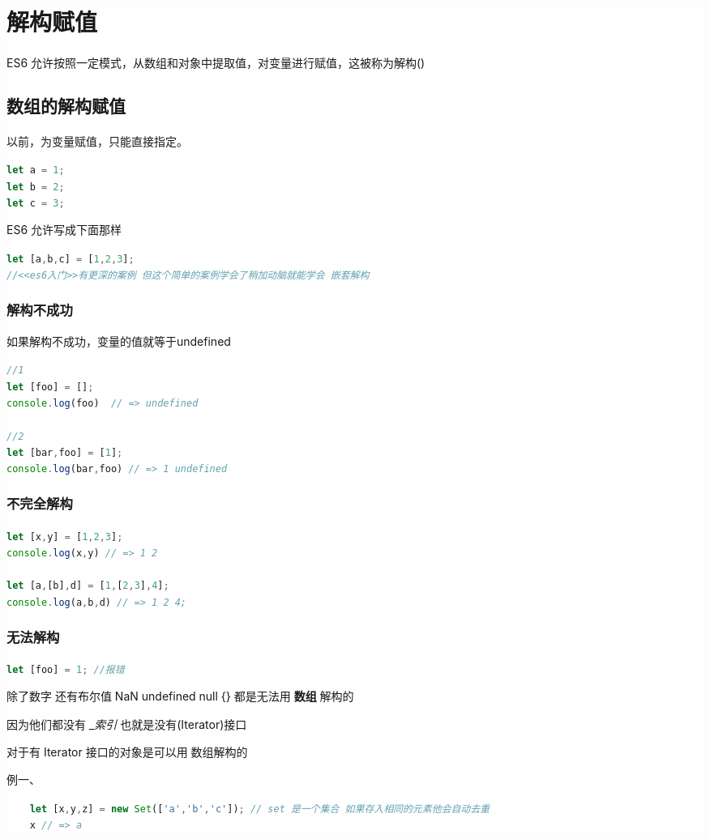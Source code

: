 # 解构赋值
ES6 允许按照一定模式，从数组和对象中提取值，对变量进行赋值，这被称为解构()

## 数组的解构赋值

以前，为变量赋值，只能直接指定。
```js
let a = 1;
let b = 2;
let c = 3;
```
ES6 允许写成下面那样
```js
let [a,b,c] = [1,2,3];
//<<es6入门>>有更深的案例 但这个简单的案例学会了稍加动脑就能学会 嵌套解构
```
### 解构不成功
如果解构不成功，变量的值就等于undefined
```js
//1
let [foo] = [];
console.log(foo)  // => undefined

//2
let [bar,foo] = [1];
console.log(bar,foo) // => 1 undefined

```

### 不完全解构
```js
let [x,y] = [1,2,3];
console.log(x,y) // => 1 2

let [a,[b],d] = [1,[2,3],4];
console.log(a,b,d) // => 1 2 4;
``` 

### 无法解构
```js
let [foo] = 1; //报错
```
除了数字 还有布尔值 NaN undefined null {} 都是无法用 __数组__ 解构的

因为他们都没有 __索引_  也就是没有(Iterator)接口


对于有 Iterator 接口的对象是可以用 数组解构的

例一、
```js
    let [x,y,z] = new Set(['a','b','c']); // set 是一个集合 如果存入相同的元素他会自动去重
    x // => a
```
